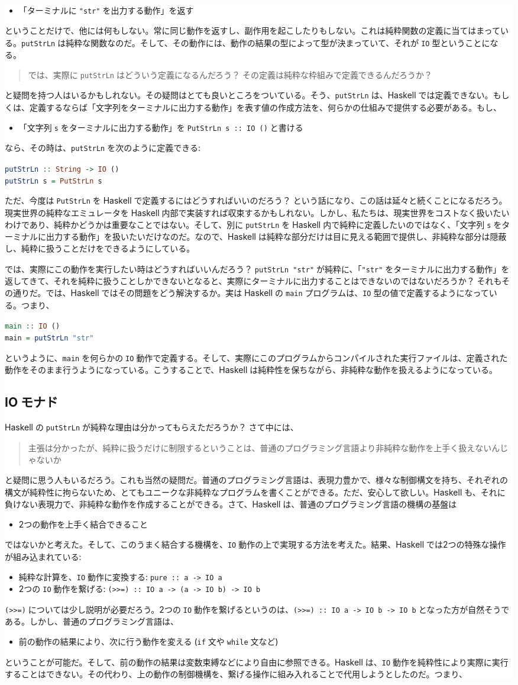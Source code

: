 * 「ターミナルに `"str"` を出力する動作」を返す

ということだけで、他には何もしない。常に同じ動作を返すし、副作用を起こしたりもしない。これは純粋関数の定義に当てはまっている。`putStrLn` は純粋な関数なのだ。そして、その動作には、動作の結果の型によって型が決まっていて、それが `IO` 型ということになる。

> では、実際に `putStrLn` はどういう定義になるんだろう？ その定義は純粋な枠組みで定義できるんだろうか？

と疑問を持つ人はいるかもしれない。その疑問はとても良いところをついている。そう、`putStrLn` は、Haskell では定義できない。もしくは、定義するならば「文字列をターミナルに出力する動作」を表す値の作成方法を、何らかの仕組みで提供する必要がある。もし、

* 「文字列 `s` をターミナルに出力する動作」を `PutStrLn s :: IO ()` と書ける

なら、その時は、`putStrLn` を次のように定義できる:

```haskell
putStrLn :: String -> IO ()
putStrLn s = PutStrLn s
```

ただ、今度は `PutStrLn` を Haskell で定義するにはどうすればいいのだろう？ という話になり、この話は延々と続くことになるだろう。現実世界の純粋なエミュレータを Haskell 内部で実装すれば収束するかもしれない。しかし、私たちは、現実世界をコストなく扱いたいわけであり、純粋かどうかは重要なことではない。そして、別に `putStrLn` を Haskell 内で純粋に定義したいのではなく、「文字列 `s` をターミナルに出力する動作」を扱いたいだけなのだ。なので、Haskell は純粋な部分だけは目に見える範囲で提供し、非純粋な部分は隠蔽し、純粋に扱うことだけをできるようにしている。

では、実際にこの動作を実行したい時はどうすればいいんだろう？ `putStrLn "str"` が純粋に、「`"str"` をターミナルに出力する動作」を返してきて、それを純粋に扱うことしかできないとなると、実際にターミナルに出力することはできないのではないだろうか？ それもその通りだ。では、Haskell ではその問題をどう解決するか。実は Haskell の `main` プログラムは、`IO` 型の値で定義するようになっている。つまり、

```haskell
main :: IO ()
main = putStrLn "str"
```

というように、`main` を何らかの `IO` 動作で定義する。そして、実際にこのプログラムからコンパイルされた実行ファイルは、定義された動作をそのまま行うようになっている。こうすることで、Haskell は純粋性を保ちながら、非純粋な動作を扱えるようになっている。

## IO モナド

Haskell の `putStrLn` が純粋な理由は分かってもらえただろうか？ さて中には、

> 主張は分かったが、純粋に扱うだけに制限するということは、普通のプログラミング言語より非純粋な動作を上手く扱えないんじゃないか

と疑問に思う人もいるだろう。これも当然の疑問だ。普通のプログラミング言語は、表現力豊かで、様々な制御構文を持ち、それぞれの構文が純粋性に拘らないため、とてもユニークな非純粋なプログラムを書くことができる。ただ、安心して欲しい。Haskell も、それに負けない表現力で、非純粋な動作を作成することができる。さて、Haskell は、普通のプログラミング言語の機構の基盤は

* 2つの動作を上手く結合できること

ではないかと考えた。そして、このうまく結合する機構を、`IO` 動作の上で実現する方法を考えた。結果、Haskell では2つの特殊な操作が組み込まれている:

* 純粋な計算を、`IO` 動作に変換する: `pure :: a -> IO a`
* 2つの `IO` 動作を繋げる: `(>>=) :: IO a -> (a -> IO b) -> IO b`

`(>>=)` については少し説明が必要だろう。2つの `IO` 動作を繋げるというのは、`(>>=) :: IO a -> IO b -> IO b` となった方が自然そうである。しかし、普通のプログラミング言語は、

* 前の動作の結果により、次に行う動作を変える (`if` 文や `while` 文など)

ということが可能だ。そして、前の動作の結果は変数束縛などにより自由に参照できる。Haskell は、`IO` 動作を純粋性により実際に実行することはできない。その代わり、上の動作の制御機構を、繋げる操作に組み入れることで代用しようとしたのだ。つまり、
